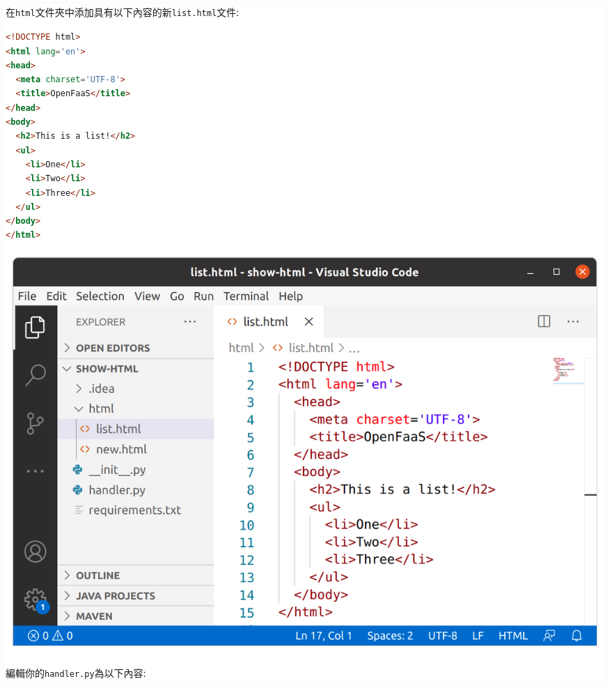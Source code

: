 在`html`文件夾中添加具有以下內容的新`list.html`文件:

```html
<!DOCTYPE html>
<html lang='en'>
<head>
  <meta charset='UTF-8'>
  <title>OpenFaaS</title>
</head>
<body>
  <h2>This is a list!</h2>
  <ul>
    <li>One</li>
    <li>Two</li>
    <li>Three</li>
  </ul>
</body>
</html>
```

![](docs/lab6/list-html.png)

編輯你的`handler.py`為以下內容:

